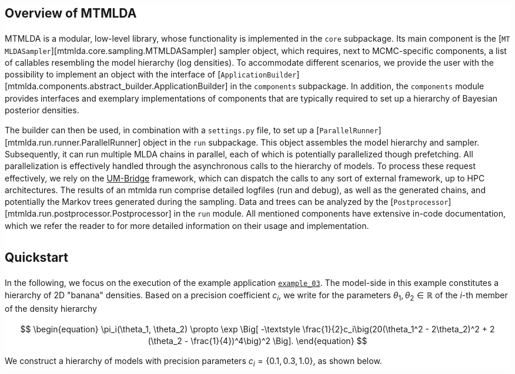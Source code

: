 ## Overview of MTMLDA

MTMLDA is a modular, low-level library, whose functionality is implemented in the `core` subpackage. Its main component is the [`MTMLDASampler`][mtmlda.core.sampling.MTMLDASampler] sampler object, which requires, next to MCMC-specific components, a list of callables resembling the model hierarchy (log densities). To accommodate different scenarios, we provide the user with the possibility to implement an object with the interface of [`ApplicationBuilder`][mtmlda.components.abstract_builder.ApplicationBuilder] in the `components` subpackage. In addition, the `components` module provides interfaces and exemplary implementations of components that are typically required to set up a hierarchy of Bayesian posterior densities.

The builder can then be used, in combination with a `settings.py` file, to set up a [`ParallelRunner`][mtmlda.run.runner.ParallelRunner] object in the `run` subpackage. This object assembles the model hierarchy and sampler. Subsequently, it can run multiple MLDA chains in parallel, each of which is potentially parallelized though prefetching. All parallelization is effectively handled through the asynchronous calls to the hierarchy of models. To process these request effectively, we rely on the [UM-Bridge](https://um-bridge-benchmarks.readthedocs.io/en/docs/) framework, which can dispatch the calls to any sort of external framework, up to HPC architectures. The results of an mtmlda run comprise detailed logfiles (run and debug), as well as the generated chains, and potentially the Markov trees generated during the sampling. Data and trees can be analyzed by the [`Postprocessor`][mtmlda.run.postprocessor.Postprocessor] in the `run` module. All mentioned components have extensive in-code documentation, which we refer the reader to for more detailed information on their usage and implementation.


## Quickstart

In the following, we focus on the execution of the example application [`example_03`](https://github.com/UQatKIT/mtmlda/tree/main/examples/example_03). The model-side in this example constitutes a hierarchy of 2D "banana" densities. Based on a precision coefficient $c_i$, we write for the parameters $\theta_1,\theta_2\in\mathbb{R}$ of the $i$-th member of the density hierarchy

$$
\begin{equation}
    \pi_i(\theta_1, \theta_2) \propto \exp \Big[ -\textstyle \frac{1}{2}c_i\big(20(\theta_1^2 - 2\theta_2)^2 + 2 (\theta_2 - \frac{1}{4})^4\big)^2 \Big].
\end{equation}
$$

We construct a hierarchy of models with precision parameters $c_i=\{0.1, 0.3, 1.0\}$, as shown below.

<figure markdown>